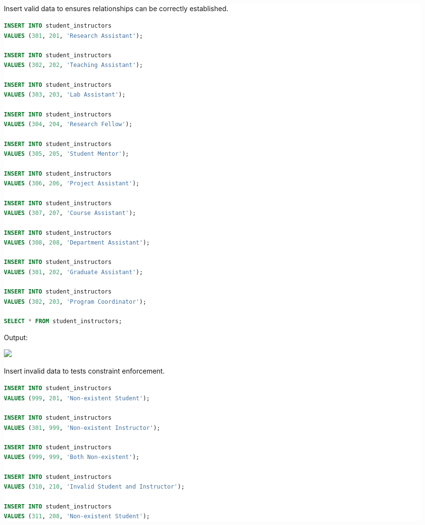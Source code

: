 Insert valid data to ensures relationships can be correctly established.

```sql
INSERT INTO student_instructors
VALUES (301, 201, 'Research Assistant');

INSERT INTO student_instructors
VALUES (302, 202, 'Teaching Assistant');

INSERT INTO student_instructors
VALUES (303, 203, 'Lab Assistant');

INSERT INTO student_instructors
VALUES (304, 204, 'Research Fellow');

INSERT INTO student_instructors
VALUES (305, 205, 'Student Mentor');

INSERT INTO student_instructors
VALUES (306, 206, 'Project Assistant');

INSERT INTO student_instructors
VALUES (307, 207, 'Course Assistant');

INSERT INTO student_instructors
VALUES (308, 208, 'Department Assistant');

INSERT INTO student_instructors
VALUES (301, 202, 'Graduate Assistant');

INSERT INTO student_instructors
VALUES (302, 203, 'Program Coordinator');

SELECT * FROM student_instructors;
```

Output:

<div class='img-center'>

![](/img/docs/students-instructors-n-m-relationshipssss-valid-data.png)

</div>



Insert invalid data to tests constraint enforcement.

```sql
INSERT INTO student_instructors
VALUES (999, 201, 'Non-existent Student');

INSERT INTO student_instructors
VALUES (301, 999, 'Non-existent Instructor');

INSERT INTO student_instructors
VALUES (999, 999, 'Both Non-existent');

INSERT INTO student_instructors
VALUES (310, 210, 'Invalid Student and Instructor');

INSERT INTO student_instructors
VALUES (311, 208, 'Non-existent Student');
```
